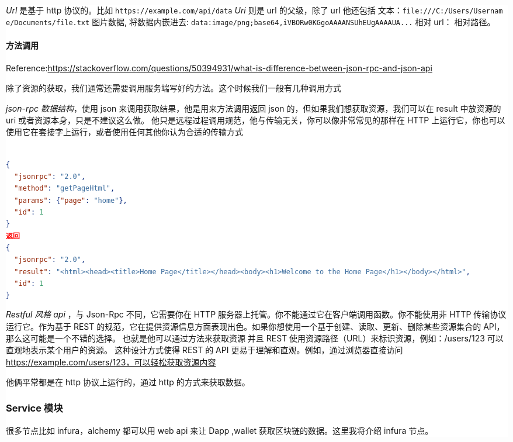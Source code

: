 *Url* 是基于 http 协议的。比如 `https://example.com/api/data`
*Uri* 则是 url 的父级，除了 url 他还包括 
文本：`file:///C:/Users/Username/Documents/file.txt`
图片数据, 将数据内嵌进去: `data:image/png;base64,iVBORw0KGgoAAAANSUhEUgAAAAUA...`
相对 url： 相对路径。

#### 方法调用

Reference:https://stackoverflow.com/questions/50394931/what-is-difference-between-json-rpc-and-json-api

除了资源的获取，我们通常还需要调用服务端写好的方法。这个时候我们一般有几种调用方式

 *json-rpc 数据结构*，使用 json 来调用获取结果，他是用来方法调用返回 json 的，但如果我们想获取资源，我们可以在 result 中放资源的 uri 或者资源本身，只是不建议这么做。
他只是远程过程调用规范，他与传输无关，你可以像非常常见的那样在 HTTP 上运行它，你也可以使用它在套接字上运行，或者使用任何其他你认为合适的传输方式

```json

{
  "jsonrpc": "2.0",
  "method": "getPageHtml",
  "params": {"page": "home"},
  "id": 1
}
返回
{
  "jsonrpc": "2.0",
  "result": "<html><head><title>Home Page</title></head><body><h1>Welcome to the Home Page</h1></body></html>",
  "id": 1
}
```


*Restful 风格 api* ，与 Json-Rpc 不同，它需要你在 HTTP 服务器上托管。你不能通过它在客户端调用函数。你不能使用非 HTTP 传输协议运行它。作为基于 REST 的规范，它在提供资源信息方面表现出色。如果你想使用一个基于创建、读取、更新、删除某些资源集合的 API，那么这可能是一个不错的选择。
也就是他可以通过方法来获取资源
并且 REST 使用资源路径（URL）来标识资源，例如：/users/123 可以直观地表示某个用户的资源。
这种设计方式使得 REST 的 API 更易于理解和直观。例如，通过浏览器直接访问 https://example.com/users/123，可以轻松获取资源内容

他俩平常都是在 http 协议上运行的，通过 http 的方式来获取数据。


### Service 模块

很多节点比如 infura，alchemy 都可以用 web api 来让 Dapp ,wallet 获取区块链的数据。这里我将介绍 infura 节点。
